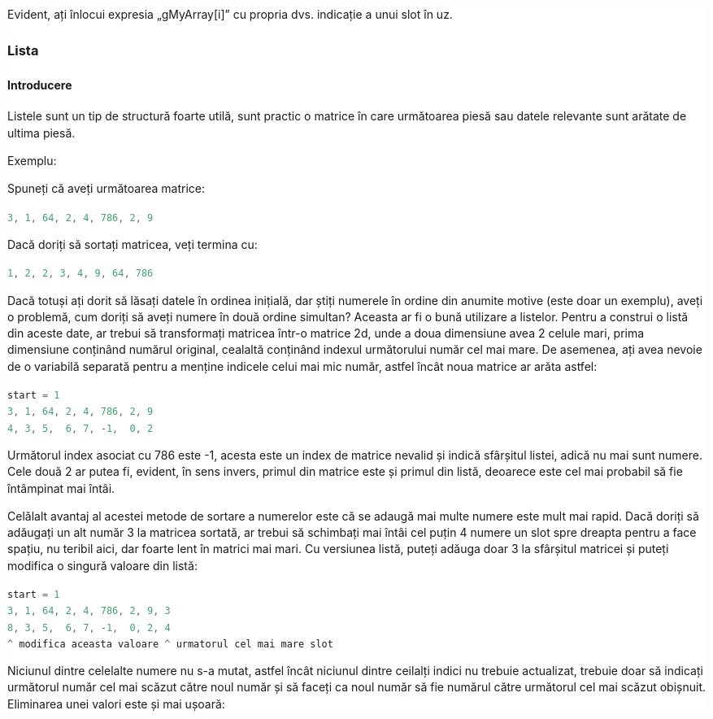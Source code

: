 Evident, ați înlocui expresia „gMyArray[i]” cu propria dvs. indicație a unui slot în uz.

### Lista

#### Introducere

Listele sunt un tip de structură foarte utilă, sunt practic o matrice în care următoarea piesă sau datele relevante sunt arătate de ultima piesă.

Exemplu:

Spuneți că aveți următoarea matrice:

```c
3, 1, 64, 2, 4, 786, 2, 9
```

Dacă doriți să sortați matricea, veți termina cu:

```c
1, 2, 2, 3, 4, 9, 64, 786
```

Dacă totuși ați dorit să lăsați datele în ordinea inițială, dar știți numerele în ordine din anumite motive (este doar un exemplu), aveți o problemă, cum doriți să aveți numere în două ordine simultan? 
Aceasta ar fi o bună utilizare a listelor. Pentru a construi o listă din aceste date, ar trebui să transformați matricea într-o matrice 2d, unde a doua dimensiune avea 2 celule mari, prima dimensiune conținând numărul original, cealaltă conținând indexul următorului număr cel mai mare. 
De asemenea, ați avea nevoie de o variabilă separată pentru a menține indicele celui mai mic număr, astfel încât noua matrice ar arăta astfel:

```c
start = 1
3, 1, 64, 2, 4, 786, 2, 9
4, 3, 5,  6, 7, -1,  0, 2
```

Următorul index asociat cu 786 este -1, acesta este un index de matrice nevalid și indică sfârșitul listei, adică nu mai sunt numere. Cele două 2 ar putea fi, evident, în sens invers, primul din matrice este și primul din listă, deoarece este cel mai probabil să fie întâmpinat mai întâi.

Celălalt avantaj al acestei metode de sortare a numerelor este că se adaugă mai multe numere este mult mai rapid. Dacă doriți să adăugați un alt număr 3 la matricea sortată, ar trebui să schimbați mai întâi cel puțin 4 numere un slot spre dreapta pentru a face spațiu, nu teribil aici, dar foarte lent în matrici mai mari. 
Cu versiunea listă, puteți adăuga doar 3 la sfârșitul matricei și puteți modifica o singură valoare din listă:

```c
start = 1
3, 1, 64, 2, 4, 786, 2, 9, 3
8, 3, 5,  6, 7, -1,  0, 2, 4
^ modifica aceasta valoare ^ urmatorul cel mai mare slot
```

Niciunul dintre celelalte numere nu s-a mutat, astfel încât niciunul dintre ceilalți indici nu trebuie actualizat, trebuie doar să indicați următorul număr cel mai scăzut către noul număr și să faceți ca noul număr să fie numărul către următorul cel mai scăzut obișnuit. Eliminarea unei valori este și mai ușoară:
